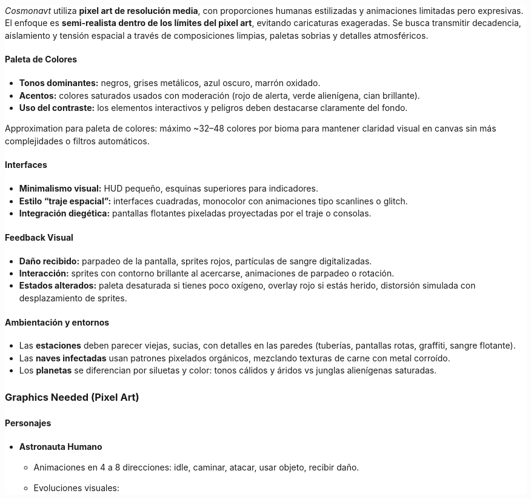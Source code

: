 *Cosmonavt* utiliza **pixel art de resolución media**, con proporciones humanas estilizadas y animaciones limitadas pero
expresivas. El enfoque es **semi-realista dentro de los límites del pixel art**, evitando caricaturas exageradas. Se
busca transmitir decadencia, aislamiento y tensión espacial a través de composiciones limpias, paletas sobrias y
detalles atmosféricos.

#### Paleta de Colores

- **Tonos dominantes:** negros, grises metálicos, azul oscuro, marrón oxidado.
- **Acentos:** colores saturados usados con moderación (rojo de alerta, verde alienígena, cian brillante).
- **Uso del contraste:** los elementos interactivos y peligros deben destacarse claramente del fondo.

Approximation para paleta de colores: máximo ~32–48 colores por bioma para mantener claridad visual en canvas sin
más complejidades o filtros automáticos.

#### Interfaces

- **Minimalismo visual:** HUD pequeño, esquinas superiores para indicadores.
- **Estilo “traje espacial”:** interfaces cuadradas, monocolor con animaciones tipo scanlines o glitch.
- **Integración diegética:** pantallas flotantes pixeladas proyectadas por el traje o consolas.

#### Feedback Visual

- **Daño recibido:** parpadeo de la pantalla, sprites rojos, partículas de sangre digitalizadas.
- **Interacción:** sprites con contorno brillante al acercarse, animaciones de parpadeo o rotación.
- **Estados alterados:** paleta desaturada si tienes poco oxígeno, overlay rojo si estás herido, distorsión simulada con
  desplazamiento de sprites.

#### Ambientación y entornos

- Las **estaciones** deben parecer viejas, sucias, con detalles en las paredes (tuberías, pantallas rotas, graffiti,
  sangre flotante).
- Las **naves infectadas** usan patrones pixelados orgánicos, mezclando texturas de carne con metal corroído.
- Los **planetas** se diferencian por siluetas y color: tonos cálidos y áridos vs junglas alienígenas saturadas.

### **Graphics Needed (Pixel Art)**

#### **Personajes**

* **Astronauta Humano**

    * Animaciones en 4 a 8 direcciones: idle, caminar, atacar, usar objeto, recibir daño.

    * Evoluciones visuales:
